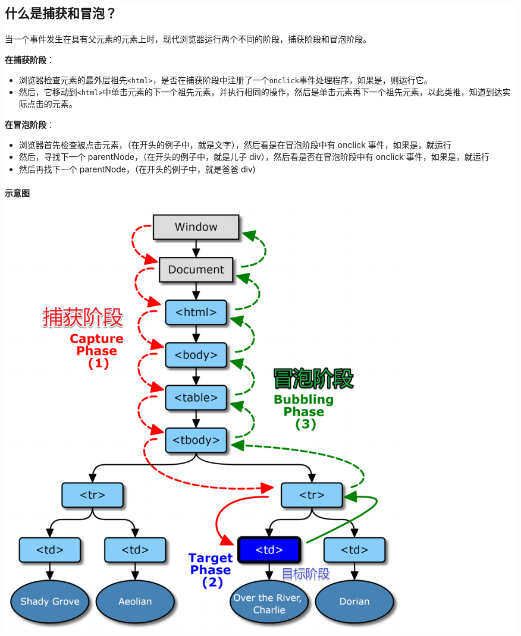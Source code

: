 ## 什么是捕获和冒泡？

当一个事件发生在具有父元素的元素上时，现代浏览器运行两个不同的阶段，捕获阶段和冒泡阶段。

**在捕获阶段**：

- 浏览器检查元素的最外层祖先`<html>`，是否在捕获阶段中注册了一个`onclick`事件处理程序，如果是，则运行它。
- 然后，它移动到`<html>`中单击元素的下一个祖先元素，并执行相同的操作，然后是单击元素再下一个祖先元素，以此类推，知道到达实际点击的元素。

**在冒泡阶段**：

- 浏览器首先检查被点击元素，（在开头的例子中，就是文字），然后看是在冒泡阶段中有 onclick 事件，如果是，就运行
- 然后，寻找下一个 parentNode，（在开头的例子中，就是儿子 div），然后看是否在冒泡阶段中有 onclick 事件，如果是，就运行
- 然后再找下一个 parentNode，（在开头的例子中，就是爸爸 div)

#### 示意图

![image](../images4/109/01.PNG)
